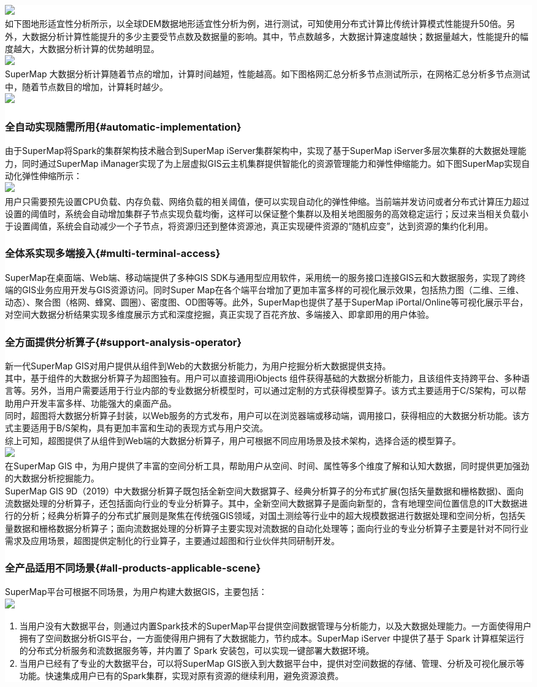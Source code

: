 ![](image/某省测绘局数据叠加分析.png)   
如下图地形适宜性分析所示，以全球DEM数据地形适宜性分析为例，进行测试，可知使用分布式计算比传统计算模式性能提升50倍。另外，大数据分析计算性能提升的多少主要受节点数及数据量的影响。其中，节点数越多，大数据计算速度越快；数据量越大，性能提升的幅度越大，大数据分析计算的优势越明显。  
![](image/地形适宜性分析.png)   
SuperMap 大数据分析计算随着节点的增加，计算时间越短，性能越高。如下图格网汇总分析多节点测试所示，在网格汇总分析多节点测试中，随着节点数目的增加，计算耗时越少。  
![](image/格网汇总分析多节点测试.jpg)  
###	全自动实现随需所用{#automatic-implementation}
由于SuperMap将Spark的集群架构技术融合到SuperMap iServer集群架构中，实现了基于SuperMap iServer多层次集群的大数据处理能力，同时通过SuperMap iManager实现了为上层虚拟GIS云主机集群提供智能化的资源管理能力和弹性伸缩能力。如下图SuperMap实现自动化弹性伸缩所示：  
![](image/SuperMap实现自动化弹性伸缩.png)  
用户只需要预先设置CPU负载、内存负载、网络负载的相关阈值，便可以实现自动化的弹性伸缩。当前端并发访问或者分布式计算压力超过设置的阈值时，系统会自动增加集群子节点实现负载均衡，这样可以保证整个集群以及相关地图服务的高效稳定运行；反过来当相关负载小于设置阈值，系统会自动减少一个子节点，将资源归还到整体资源池，真正实现硬件资源的“随机应变”，达到资源的集约化利用。  
###	全体系实现多端接入{#multi-terminal-access}
SuperMap在桌面端、Web端、移动端提供了多种GIS SDK与通用型应用软件，采用统一的服务接口连接GIS云和大数据服务，实现了跨终端的GIS业务应用开发与GIS资源访问。同时Super Map在各个端平台增加了更加丰富多样的可视化展示效果，包括热力图（二维、三维、动态）、聚合图（格网、蜂窝、圆圈）、密度图、OD图等等。此外，SuperMap也提供了基于SuperMap iPortal/Online等可视化展示平台，对空间大数据分析结果实现多维度展示方式和深度挖掘，真正实现了百花齐放、多端接入、即拿即用的用户体验。  
###	全方面提供分析算子{#support-analysis-operator}
新一代SuperMap GIS对用户提供从组件到Web的大数据分析能力，为用户挖掘分析大数据提供支持。  
其中，基于组件的大数据分析算子为超图独有。用户可以直接调用iObjects 组件获得基础的大数据分析能力，且该组件支持跨平台、多种语言等。另外，当用户需要适用于行业内部的专业数据分析模型时，可以通过定制的方式获得模型算子。该方式主要适用于C/S架构，可以帮助用户开发丰富多样、功能强大的桌面产品。  
同时，超图将大数据分析算子封装，以Web服务的方式发布，用户可以在浏览器端或移动端，调用接口，获得相应的大数据分析功能。该方式主要适用于B/S架构，具有更加丰富和生动的表现方式与用户交流。  
综上可知，超图提供了从组件到Web端的大数据分析算子，用户可根据不同应用场景及技术架构，选择合适的模型算子。   
![](image/核心算子.png)  
在SuperMap GIS 中，为用户提供了丰富的空间分析工具，帮助用户从空间、时间、属性等多个维度了解和认知大数据，同时提供更加强劲的大数据分析挖掘能力。  
SuperMap GIS 9D（2019）中大数据分析算子既包括全新空间大数据算子、经典分析算子的分布式扩展(包括矢量数据和栅格数据)、面向流数据处理的分析算子，还包括面向行业的专业分析算子。其中，全新空间大数据算子是面向新型的，含有地理空间位置信息的IT大数据进行的分析；经典分析算子的分布式扩展则是聚焦在传统强GIS领域，对国土测绘等行业中的超大规模数据进行数据处理和空间分析，包括矢量数据和栅格数据分析算子；面向流数据处理的分析算子主要实现对流数据的自动化处理等；面向行业的专业分析算子主要是针对不同行业需求及应用场景，超图提供定制化的行业算子，主要通过超图和行业伙伴共同研制开发。  
###	全产品适用不同场景{#all-products-applicable-scene}
SuperMap平台可根据不同场景，为用户构建大数据GIS，主要包括：  
![](image/多场景构建大数据GIS.png)   
1. 当用户没有大数据平台，则通过内置Spark技术的SuperMap平台提供空间数据管理与分析能力，以及大数据处理能力。一方面使得用户拥有了空间数据分析GIS平台，一方面使得用户拥有了大数据能力，节约成本。SuperMap iServer 中提供了基于 Spark 计算框架运行的分布式分析服务和流数据服务等，并内置了 Spark 安装包，可以实现一键部署大数据环境。  
2. 当用户已经有了专业的大数据平台，可以将SuperMap GIS嵌入到大数据平台中，提供对空间数据的存储、管理、分析及可视化展示等功能。快速集成用户已有的Spark集群，实现对原有资源的继续利用，避免资源浪费。  